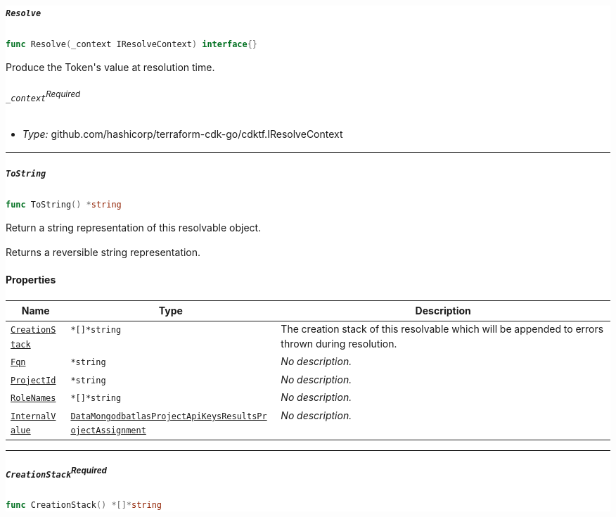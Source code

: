 ##### `Resolve` <a name="Resolve" id="@cdktf/provider-mongodbatlas.dataMongodbatlasProjectApiKeys.DataMongodbatlasProjectApiKeysResultsProjectAssignmentOutputReference.resolve"></a>

```go
func Resolve(_context IResolveContext) interface{}
```

Produce the Token's value at resolution time.

###### `_context`<sup>Required</sup> <a name="_context" id="@cdktf/provider-mongodbatlas.dataMongodbatlasProjectApiKeys.DataMongodbatlasProjectApiKeysResultsProjectAssignmentOutputReference.resolve.parameter._context"></a>

- *Type:* github.com/hashicorp/terraform-cdk-go/cdktf.IResolveContext

---

##### `ToString` <a name="ToString" id="@cdktf/provider-mongodbatlas.dataMongodbatlasProjectApiKeys.DataMongodbatlasProjectApiKeysResultsProjectAssignmentOutputReference.toString"></a>

```go
func ToString() *string
```

Return a string representation of this resolvable object.

Returns a reversible string representation.


#### Properties <a name="Properties" id="Properties"></a>

| **Name** | **Type** | **Description** |
| --- | --- | --- |
| <code><a href="#@cdktf/provider-mongodbatlas.dataMongodbatlasProjectApiKeys.DataMongodbatlasProjectApiKeysResultsProjectAssignmentOutputReference.property.creationStack">CreationStack</a></code> | <code>*[]*string</code> | The creation stack of this resolvable which will be appended to errors thrown during resolution. |
| <code><a href="#@cdktf/provider-mongodbatlas.dataMongodbatlasProjectApiKeys.DataMongodbatlasProjectApiKeysResultsProjectAssignmentOutputReference.property.fqn">Fqn</a></code> | <code>*string</code> | *No description.* |
| <code><a href="#@cdktf/provider-mongodbatlas.dataMongodbatlasProjectApiKeys.DataMongodbatlasProjectApiKeysResultsProjectAssignmentOutputReference.property.projectId">ProjectId</a></code> | <code>*string</code> | *No description.* |
| <code><a href="#@cdktf/provider-mongodbatlas.dataMongodbatlasProjectApiKeys.DataMongodbatlasProjectApiKeysResultsProjectAssignmentOutputReference.property.roleNames">RoleNames</a></code> | <code>*[]*string</code> | *No description.* |
| <code><a href="#@cdktf/provider-mongodbatlas.dataMongodbatlasProjectApiKeys.DataMongodbatlasProjectApiKeysResultsProjectAssignmentOutputReference.property.internalValue">InternalValue</a></code> | <code><a href="#@cdktf/provider-mongodbatlas.dataMongodbatlasProjectApiKeys.DataMongodbatlasProjectApiKeysResultsProjectAssignment">DataMongodbatlasProjectApiKeysResultsProjectAssignment</a></code> | *No description.* |

---

##### `CreationStack`<sup>Required</sup> <a name="CreationStack" id="@cdktf/provider-mongodbatlas.dataMongodbatlasProjectApiKeys.DataMongodbatlasProjectApiKeysResultsProjectAssignmentOutputReference.property.creationStack"></a>

```go
func CreationStack() *[]*string
```
